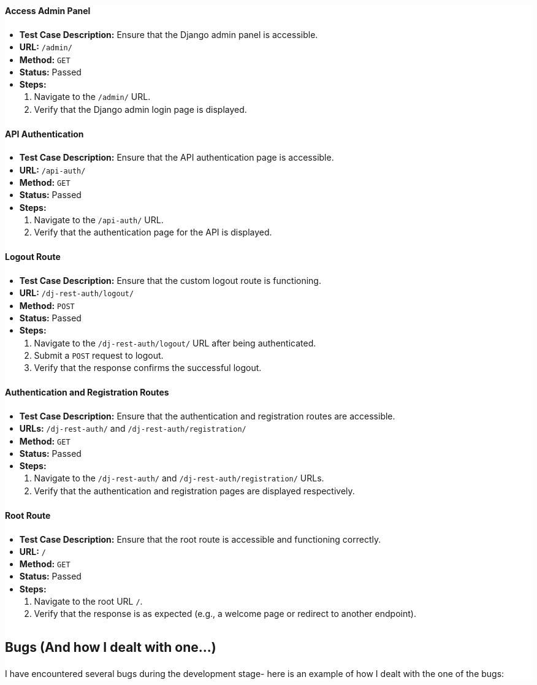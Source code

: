 #### Access Admin Panel
* **Test Case Description:** Ensure that the Django admin panel is accessible.
* **URL:** `/admin/`
* **Method:** `GET`
* **Status:** Passed
* **Steps:**
  1. Navigate to the `/admin/` URL.
  2. Verify that the Django admin login page is displayed.

#### API Authentication
* **Test Case Description:** Ensure that the API authentication page is accessible.
* **URL:** `/api-auth/`
* **Method:** `GET`
* **Status:** Passed
* **Steps:**
  1. Navigate to the `/api-auth/` URL.
  2. Verify that the authentication page for the API is displayed.

#### Logout Route
* **Test Case Description:** Ensure that the custom logout route is functioning.
* **URL:** `/dj-rest-auth/logout/`
* **Method:** `POST`
* **Status:** Passed
* **Steps:**
  1. Navigate to the `/dj-rest-auth/logout/` URL after being authenticated.
  2. Submit a `POST` request to logout.
  3. Verify that the response confirms the successful logout.

#### Authentication and Registration Routes
* **Test Case Description:** Ensure that the authentication and registration routes are accessible.
* **URLs:** `/dj-rest-auth/` and `/dj-rest-auth/registration/`
* **Method:** `GET`
* **Status:** Passed
* **Steps:**
  1. Navigate to the `/dj-rest-auth/` and `/dj-rest-auth/registration/` URLs.
  2. Verify that the authentication and registration pages are displayed respectively.

#### Root Route
* **Test Case Description:** Ensure that the root route is accessible and functioning correctly.
* **URL:** `/`
* **Method:** `GET`
* **Status:** Passed
* **Steps:**
  1. Navigate to the root URL `/`.
  2. Verify that the response is as expected (e.g., a welcome page or redirect to another endpoint).

## Bugs (And how I dealt with one...)

I have encountered several bugs during the development stage- here is an example of how I dealt with the one of the bugs:
